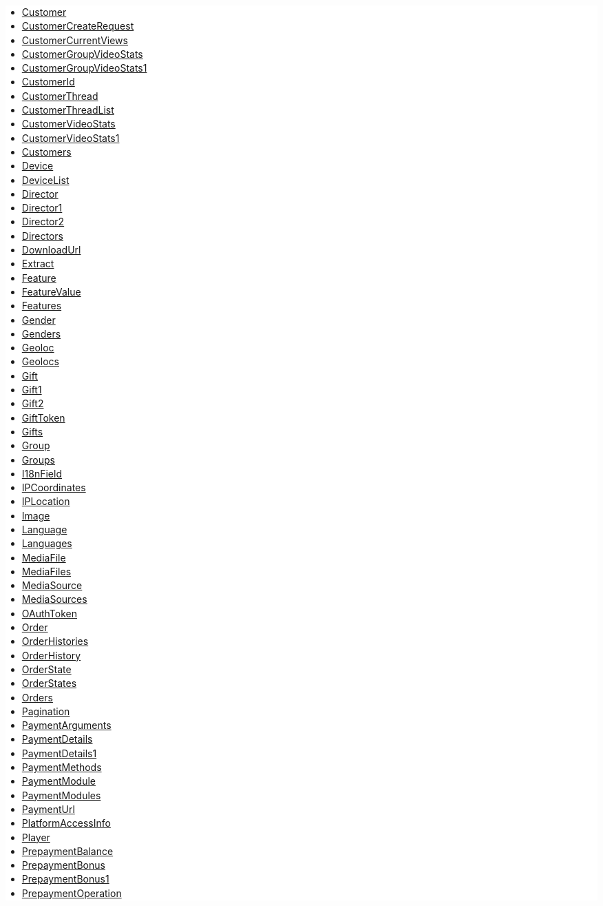  - [Customer](docs/Model/Customer.md)
 - [CustomerCreateRequest](docs/Model/CustomerCreateRequest.md)
 - [CustomerCurrentViews](docs/Model/CustomerCurrentViews.md)
 - [CustomerGroupVideoStats](docs/Model/CustomerGroupVideoStats.md)
 - [CustomerGroupVideoStats1](docs/Model/CustomerGroupVideoStats1.md)
 - [CustomerId](docs/Model/CustomerId.md)
 - [CustomerThread](docs/Model/CustomerThread.md)
 - [CustomerThreadList](docs/Model/CustomerThreadList.md)
 - [CustomerVideoStats](docs/Model/CustomerVideoStats.md)
 - [CustomerVideoStats1](docs/Model/CustomerVideoStats1.md)
 - [Customers](docs/Model/Customers.md)
 - [Device](docs/Model/Device.md)
 - [DeviceList](docs/Model/DeviceList.md)
 - [Director](docs/Model/Director.md)
 - [Director1](docs/Model/Director1.md)
 - [Director2](docs/Model/Director2.md)
 - [Directors](docs/Model/Directors.md)
 - [DownloadUrl](docs/Model/DownloadUrl.md)
 - [Extract](docs/Model/Extract.md)
 - [Feature](docs/Model/Feature.md)
 - [FeatureValue](docs/Model/FeatureValue.md)
 - [Features](docs/Model/Features.md)
 - [Gender](docs/Model/Gender.md)
 - [Genders](docs/Model/Genders.md)
 - [Geoloc](docs/Model/Geoloc.md)
 - [Geolocs](docs/Model/Geolocs.md)
 - [Gift](docs/Model/Gift.md)
 - [Gift1](docs/Model/Gift1.md)
 - [Gift2](docs/Model/Gift2.md)
 - [GiftToken](docs/Model/GiftToken.md)
 - [Gifts](docs/Model/Gifts.md)
 - [Group](docs/Model/Group.md)
 - [Groups](docs/Model/Groups.md)
 - [I18nField](docs/Model/I18nField.md)
 - [IPCoordinates](docs/Model/IPCoordinates.md)
 - [IPLocation](docs/Model/IPLocation.md)
 - [Image](docs/Model/Image.md)
 - [Language](docs/Model/Language.md)
 - [Languages](docs/Model/Languages.md)
 - [MediaFile](docs/Model/MediaFile.md)
 - [MediaFiles](docs/Model/MediaFiles.md)
 - [MediaSource](docs/Model/MediaSource.md)
 - [MediaSources](docs/Model/MediaSources.md)
 - [OAuthToken](docs/Model/OAuthToken.md)
 - [Order](docs/Model/Order.md)
 - [OrderHistories](docs/Model/OrderHistories.md)
 - [OrderHistory](docs/Model/OrderHistory.md)
 - [OrderState](docs/Model/OrderState.md)
 - [OrderStates](docs/Model/OrderStates.md)
 - [Orders](docs/Model/Orders.md)
 - [Pagination](docs/Model/Pagination.md)
 - [PaymentArguments](docs/Model/PaymentArguments.md)
 - [PaymentDetails](docs/Model/PaymentDetails.md)
 - [PaymentDetails1](docs/Model/PaymentDetails1.md)
 - [PaymentMethods](docs/Model/PaymentMethods.md)
 - [PaymentModule](docs/Model/PaymentModule.md)
 - [PaymentModules](docs/Model/PaymentModules.md)
 - [PaymentUrl](docs/Model/PaymentUrl.md)
 - [PlatformAccessInfo](docs/Model/PlatformAccessInfo.md)
 - [Player](docs/Model/Player.md)
 - [PrepaymentBalance](docs/Model/PrepaymentBalance.md)
 - [PrepaymentBonus](docs/Model/PrepaymentBonus.md)
 - [PrepaymentBonus1](docs/Model/PrepaymentBonus1.md)
 - [PrepaymentOperation](docs/Model/PrepaymentOperation.md)